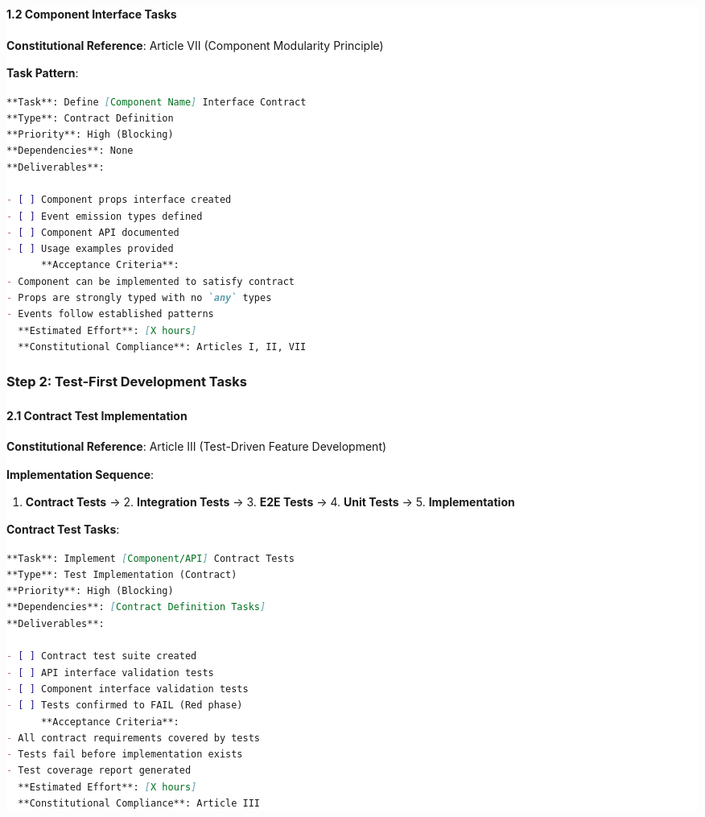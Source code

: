 ```markdown
```

#### 1.2 Component Interface Tasks

**Constitutional Reference**: Article VII (Component Modularity Principle)

**Task Pattern**:

```markdown
**Task**: Define [Component Name] Interface Contract
**Type**: Contract Definition
**Priority**: High (Blocking)
**Dependencies**: None
**Deliverables**:

- [ ] Component props interface created
- [ ] Event emission types defined
- [ ] Component API documented
- [ ] Usage examples provided
      **Acceptance Criteria**:
- Component can be implemented to satisfy contract
- Props are strongly typed with no `any` types
- Events follow established patterns
  **Estimated Effort**: [X hours]
  **Constitutional Compliance**: Articles I, II, VII
```

### Step 2: Test-First Development Tasks

#### 2.1 Contract Test Implementation

**Constitutional Reference**: Article III (Test-Driven Feature Development)

**Implementation Sequence**:

1. **Contract Tests** → 2. **Integration Tests** → 3. **E2E Tests** → 4. **Unit Tests** → 5. **Implementation**

**Contract Test Tasks**:

```markdown
**Task**: Implement [Component/API] Contract Tests
**Type**: Test Implementation (Contract)
**Priority**: High (Blocking)
**Dependencies**: [Contract Definition Tasks]
**Deliverables**:

- [ ] Contract test suite created
- [ ] API interface validation tests
- [ ] Component interface validation tests
- [ ] Tests confirmed to FAIL (Red phase)
      **Acceptance Criteria**:
- All contract requirements covered by tests
- Tests fail before implementation exists
- Test coverage report generated
  **Estimated Effort**: [X hours]
  **Constitutional Compliance**: Article III
```
